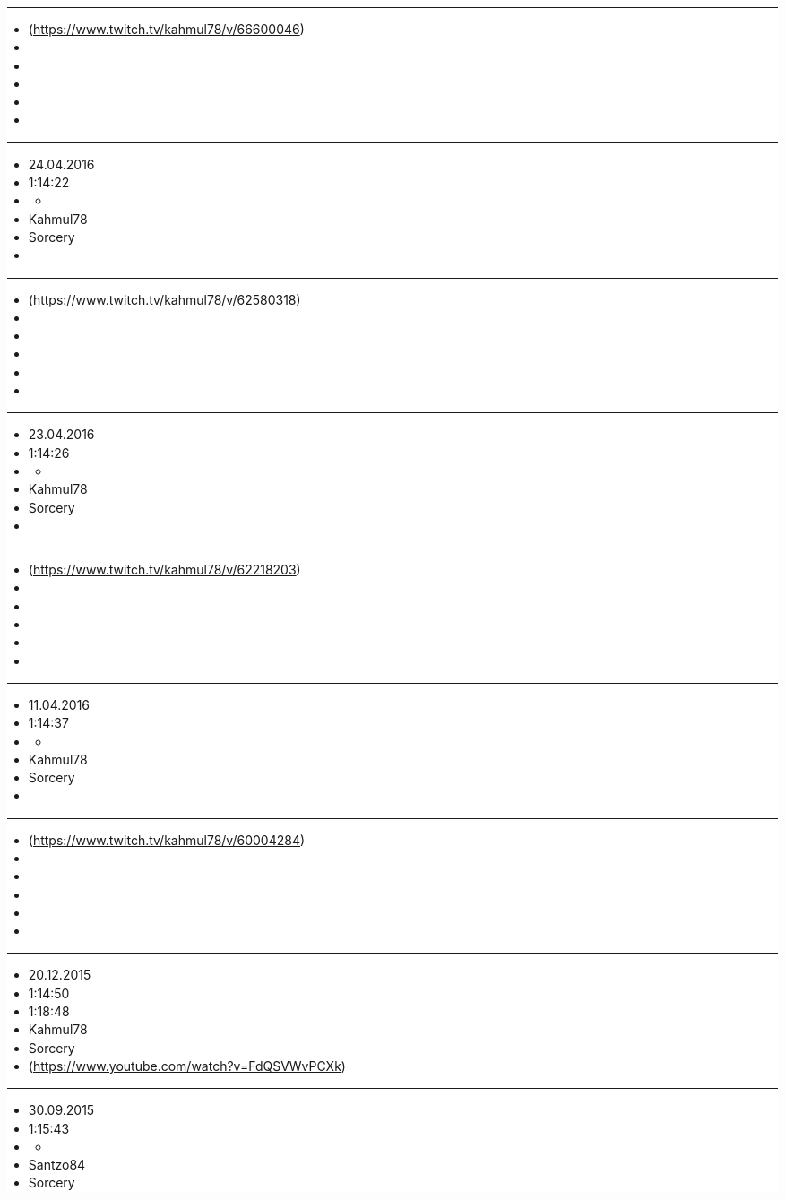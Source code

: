 
---
- (https://www.twitch.tv/kahmul78/v/66600046)
- 
- 
- 
- 
- 
---
- 24.04.2016
- 1:14:22
- -
- Kahmul78
- Sorcery
- 
---
- (https://www.twitch.tv/kahmul78/v/62580318)
- 
- 
- 
- 
- 
---
- 23.04.2016
- 1:14:26
- -
- Kahmul78
- Sorcery
- 
---
- (https://www.twitch.tv/kahmul78/v/62218203)
- 
- 
- 
- 
- 
---
- 11.04.2016
- 1:14:37
- -
- Kahmul78
- Sorcery
- 
---
- (https://www.twitch.tv/kahmul78/v/60004284)
- 
- 
- 
- 
- 
---
- 20.12.2015
- 1:14:50
- 1:18:48
- Kahmul78
- Sorcery
- (https://www.youtube.com/watch?v=FdQSVWvPCXk)
---
- 30.09.2015
- 1:15:43
- -
- Santzo84
- Sorcery